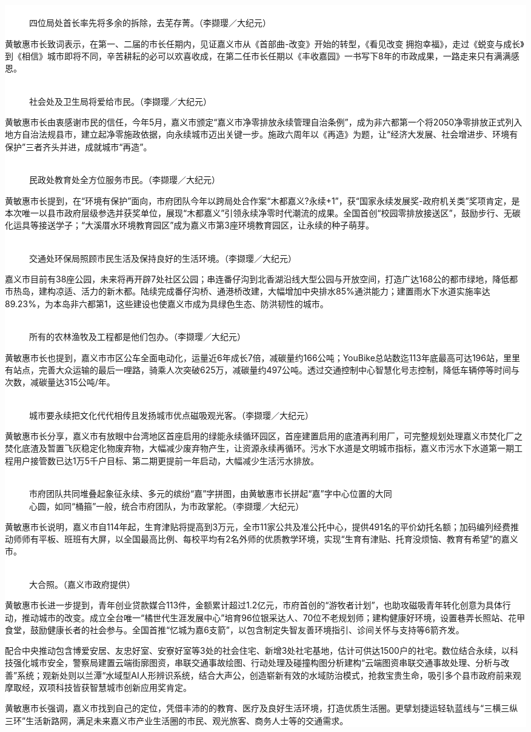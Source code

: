 <figure id="attachment_14397759" aria-describedby="caption-attachment-14397759" style="width: 600px" class="wp-caption aligncenter"><a target="_blank" href="https://i.epochtimes.com/assets/uploads/2024/12/id14397759-734221.jpg"><img loading="lazy" decoding="async" class="size-large wp-image-14397759" src="https://i.epochtimes.com/assets/uploads/2024/12/id14397759-734221-600x450.jpg" alt="" width="600" b="450" /></a><figcaption id="caption-attachment-14397759" class="wp-caption-text">四位局处首长率先将多余的拆除，去芜存菁。（李撷璎／大纪元）</figcaption></figure>
<p>黄敏惠市长致词表示，在第一、二届的市长任期内，见证嘉义市从《首部曲-改变》开始的转型，《看见改变 拥抱幸福》，走过《蜕变与成长》到《相信》城市即将不同，辛苦耕耘的必可以欢喜收成，在第二任市长任期以《丰收嘉园》一书写下8年的市政成果，一路走来只有满满感恩。</p>
<figure id="attachment_14397760" aria-describedby="caption-attachment-14397760" style="width: 600px" class="wp-caption aligncenter"><a target="_blank" href="https://i.epochtimes.com/assets/uploads/2024/12/id14397760-734222.jpg"><img loading="lazy" decoding="async" class="size-large wp-image-14397760" src="https://i.epochtimes.com/assets/uploads/2024/12/id14397760-734222-600x450.jpg" alt="" width="600" b="450" /></a><figcaption id="caption-attachment-14397760" class="wp-caption-text">社会处及卫生局将爱给市民。（李撷璎／大纪元）</figcaption></figure>
<p>黄敏惠市长由衷感谢市民的信任，今年5月，嘉义市颁定“嘉义市净零排放永续管理自治条例”，成为非六都第一个将2050净零排放正式列入地方自治法规县市，建立起净零施政依据，向永续城市迈出关键一步。施政六周年以《再造》为题，让“经济大发展、社会增进步、环境有保护”三者齐头并进，成就城市“再造”。</p>
<figure id="attachment_14397761" aria-describedby="caption-attachment-14397761" style="width: 600px" class="wp-caption aligncenter"><a target="_blank" href="https://i.epochtimes.com/assets/uploads/2024/12/id14397761-734223.jpg"><img loading="lazy" decoding="async" class="size-large wp-image-14397761" src="https://i.epochtimes.com/assets/uploads/2024/12/id14397761-734223-600x450.jpg" alt="" width="600" b="450" /></a><figcaption id="caption-attachment-14397761" class="wp-caption-text">民政处教育处全方位服务市民。（李撷璎／大纪元）</figcaption></figure>
<p>黄敏惠市长提到，在“环境有保护”面向，市府团队今年以跨局处合作案“木都嘉义?永续+1”，获“国家永续发展奖-政府机关类”奖项肯定，是本次唯一以县市政府层级参选并获奖单位，展现“木都嘉义”引领永续净零时代潮流的成果。全国首创“校园零排放接送区”，鼓励步行、无碳化运具等接送学子；“大溪厝水环境教育园区”成为嘉义市第3座环境教育园区，让永续的种子萌芽。</p>
<figure id="attachment_14397762" aria-describedby="caption-attachment-14397762" style="width: 600px" class="wp-caption aligncenter"><a target="_blank" href="https://i.epochtimes.com/assets/uploads/2024/12/id14397762-734224.jpg"><img loading="lazy" decoding="async" class="size-large wp-image-14397762" src="https://i.epochtimes.com/assets/uploads/2024/12/id14397762-734224-600x450.jpg" alt="" width="600" b="450" /></a><figcaption id="caption-attachment-14397762" class="wp-caption-text">交通处环保局照顾市民生活及保持良好的生活环境。（李撷璎／大纪元）</figcaption></figure>
<p>嘉义市目前有38座公园，未来将再开辟7处社区公园；串连番仔沟到北香湖沿线大型公园与开放空间，打造广达168公的都市绿地，降低都市热岛，建构凉适、活力的新木都。陆续完成番仔沟桥、通港桥改建，大幅增加中央排水85%通洪能力；建置雨水下水道实施率达89.23%，为本岛非六都第1，这些建设也使嘉义市成为具绿色生态、防洪韧性的城市。</p>
<figure id="attachment_14397763" aria-describedby="caption-attachment-14397763" style="width: 600px" class="wp-caption aligncenter"><a target="_blank" href="https://i.epochtimes.com/assets/uploads/2024/12/id14397763-734225.jpg"><img loading="lazy" decoding="async" class="size-large wp-image-14397763" src="https://i.epochtimes.com/assets/uploads/2024/12/id14397763-734225-600x450.jpg" alt="" width="600" b="450" /></a><figcaption id="caption-attachment-14397763" class="wp-caption-text">所有的农林渔牧及工程都是他们包办。（李撷璎／大纪元）</figcaption></figure>
<p>黄敏惠市长也提到，嘉义市市区公车全面电动化，运量近6年成长7倍，减碳量约166公吨；YouBike总站数迄113年底最高可达196站，里里有站点，完善大众运输的最后一哩路，骑乘人次突破625万，减碳量约497公吨。透过交通控制中心智慧化号志控制，降低车辆停等时间与次数，减碳量达315公吨/年。</p>
<figure id="attachment_14397764" aria-describedby="caption-attachment-14397764" style="width: 600px" class="wp-caption aligncenter"><a target="_blank" href="https://i.epochtimes.com/assets/uploads/2024/12/id14397764-734226.jpg"><img loading="lazy" decoding="async" class="size-large wp-image-14397764" src="https://i.epochtimes.com/assets/uploads/2024/12/id14397764-734226-600x450.jpg" alt="" width="600" b="450" /></a><figcaption id="caption-attachment-14397764" class="wp-caption-text">城市要永续把文化代代相传且发扬城市优点磁吸观光客。（李撷璎／大纪元）</figcaption></figure>
<p>黄敏惠市长分享，嘉义市有放眼中台湾地区首座启用的绿能永续循环园区，首座建置启用的底渣再利用厂，可完整规划处理嘉义市焚化厂之焚化底渣及暂置飞灰稳定化物废弃物，大幅减少废弃物产生，让资源永续再循环。污水下水道是文明城市指标，嘉义市污水下水道第一期工程用户接管数已达1万5千户目标、第二期更提前一年启动，大幅减少生活污水排放。</p>
<figure id="attachment_14397765" aria-describedby="caption-attachment-14397765" style="width: 600px" class="wp-caption aligncenter"><a target="_blank" href="https://i.epochtimes.com/assets/uploads/2024/12/id14397765-734227.jpg"><img loading="lazy" decoding="async" class="size-large wp-image-14397765" src="https://i.epochtimes.com/assets/uploads/2024/12/id14397765-734227-600x450.jpg" alt="" width="600" b="450" /></a><figcaption id="caption-attachment-14397765" class="wp-caption-text">市府团队共同堆叠起象征永续、多元的缤纷“嘉”字拼图，由黄敏惠市长拼起“嘉”字中心位置的大同心圆，如同“桶箍”一般，统合市府团队，为市政掌舵。（李撷璎／大纪元）</figcaption></figure>
<p>黄敏惠市长说明，嘉义市自114年起，生育津贴将提高到3万元，全市11家公共及准公托中心，提供491名的平价幼托名额；加码编列经费推动师师有平板、班班有大屏，以全国最高比例、每校平均有2名外师的优质教学环境，实现“生育有津贴、托育没烦恼、教育有希望”的嘉义市。</p>
<figure id="attachment_14397766" aria-describedby="caption-attachment-14397766" style="width: 600px" class="wp-caption aligncenter"><a target="_blank" href="https://i.epochtimes.com/assets/uploads/2024/12/id14397766-734228.jpg"><img loading="lazy" decoding="async" class="size-large wp-image-14397766" src="https://i.epochtimes.com/assets/uploads/2024/12/id14397766-734228-600x399.jpg" alt="" width="600" b="399" /></a><figcaption id="caption-attachment-14397766" class="wp-caption-text">大合照。（嘉义市政府提供）</figcaption></figure>
<p>黄敏惠市长进一步提到，青年创业贷款媒合113件，金额累计超过1.2亿元，市府首创的“游牧者计划”，也助攻磁吸青年转化创意为具体行动，推动城市的改变。成立全台唯一“橘世代生涯发展中心”培育96位银采达人、70位不老规划师；建构健康好环境，设置巷弄长照站、花甲食堂，鼓励健康长者的社会参与。全国首推“忆城为嘉6支箭”，以包含制定失智友善环境指引、诊间关怀与支持等6箭齐发。</p>
<p>配合中央推动包含博爱安居、友忠好室、安寮好室等3处的社会住宅、新增3处社宅基地，估计可供达1500户的社宅。数位结合永续，以科技强化城市安全，警察局建置云端街廓图资，串联交通事故绘图、行动处理及碰撞构图分析建构“云端图资串联交通事故处理、分析与改善”系统；观新处则以兰潭“水域型AI人形辨识系统，结合大声公，创造崭新有效的水域防治模式，抢救宝贵生命，吸引多个县市政府前来观摩取经，双项科技皆获智慧城市创新应用奖肯定。</p>
<p>黄敏惠市长强调，嘉义市找到自己的定位，凭借丰沛的的教育、医疗及良好生活环境，打造优质生活圈。更擘划捷运轻轨蓝线与“三横三纵三环”生活新路网，满足未来嘉义市产业生活圈的市民、观光旅客、商务人士等的交通需求。</p>